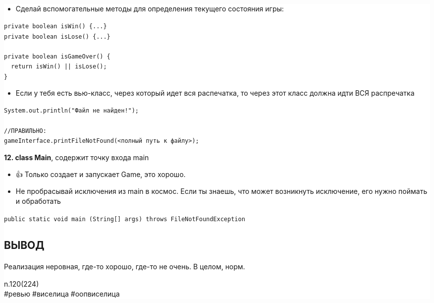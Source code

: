- Сделай вспомогательные методы для определения текущего состояния игры:
```
private boolean isWin() {...}
private boolean isLose() {...}

private boolean isGameOver() {
  return isWin() || isLose();
}
```

- Если у тебя есть вью-класс, через который идет вся распечатка, то через этот класс должна идти ВСЯ распречатка
```
System.out.println("Файл не найден!");

//ПРАВИЛЬНО:
gameInterface.printFileNotFound(<полный путь к файлу>);
```

**12. class Main**, содержит точку входа main

+ 👍 Только создает и запускает Game, это хорошо.

- Не пробрасывай исключения из main в космос. 
Если ты знаешь, что может возникнуть исключение, его нужно поймать и обработать
```
public static void main (String[] args) throws FileNotFoundException
```

## ВЫВОД

Реализация неровная, где-то хорошо, где-то не очень. В целом, норм. 

n.120(224)  
#ревью #виселица #оопвиселица 